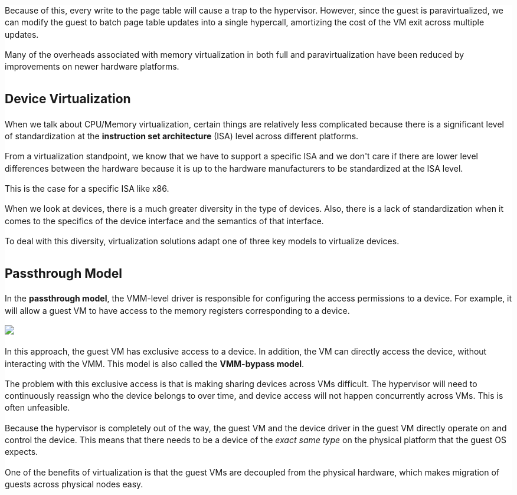 Because of this, every write to the page table will cause a trap to the
hypervisor. However, since the guest is paravirtualized, we can modify the guest
to batch page table updates into a single hypercall, amortizing the cost of the
VM exit across multiple updates.

Many of the overheads associated with memory virtualization in both full and
paravirtualization have been reduced by improvements on newer hardware
platforms.

## Device Virtualization

When we talk about CPU/Memory virtualization, certain things are relatively less
complicated because there is a significant level of standardization at the
**instruction set architecture** (ISA) level across different platforms.

From a virtualization standpoint, we know that we have to support a specific ISA
and we don't care if there are lower level differences between the hardware
because it is up to the hardware manufacturers to be standardized at the ISA
level.

This is the case for a specific ISA like x86.

When we look at devices, there is a much greater diversity in the type of
devices. Also, there is a lack of standardization when it comes to the specifics
of the device interface and the semantics of that interface.

To deal with this diversity, virtualization solutions adapt one of three key
models to virtualize devices.

## Passthrough Model

In the **passthrough model**, the VMM-level driver is responsible for
configuring the access permissions to a device. For example, it will allow a
guest VM to have access to the memory registers corresponding to a device.

![](https://assets.omscs-notes.com/images/notes/operating-systems/DB8B54EB-D3C3-4EB0-A8F4-71163B1426E0.png)

In this approach, the guest VM has exclusive access to a device. In addition,
the VM can directly access the device, without interacting with the VMM. This
model is also called the **VMM-bypass model**.

The problem with this exclusive access is that is making sharing devices across
VMs difficult. The hypervisor will need to continuously reassign who the device
belongs to over time, and device access will not happen concurrently across VMs.
This is often unfeasible.

Because the hypervisor is completely out of the way, the guest VM and the device
driver in the guest VM directly operate on and control the device. This means
that there needs to be a device of the *exact same type* on the physical
platform that the guest OS expects.

One of the benefits of virtualization is that the guest VMs are decoupled from
the physical hardware, which makes migration of guests across physical nodes
easy.
